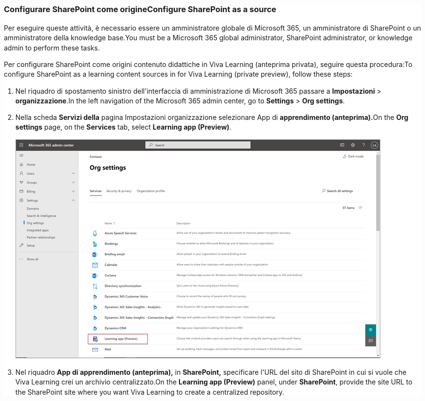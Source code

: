 ### <a name="configure-sharepoint-as-a-source"></a><span data-ttu-id="1ce29-195">Configurare SharePoint come origine</span><span class="sxs-lookup"><span data-stu-id="1ce29-195">Configure SharePoint as a source</span></span>

<span data-ttu-id="1ce29-196">Per eseguire queste attività, è necessario essere un amministratore globale di Microsoft 365, un amministratore di SharePoint o un amministratore della knowledge base.</span><span class="sxs-lookup"><span data-stu-id="1ce29-196">You must be a Microsoft 365 global administrator, SharePoint administrator, or knowledge admin to perform these tasks.</span></span>

<span data-ttu-id="1ce29-197">Per configurare SharePoint come origini contenuto didattiche in Viva Learning (anteprima privata), seguire questa procedura:</span><span class="sxs-lookup"><span data-stu-id="1ce29-197">To configure SharePoint as a learning content sources in for Viva Learning (private preview), follow these steps:</span></span>

1.  <span data-ttu-id="1ce29-198">Nel riquadro di spostamento sinistro dell'interfaccia di amministrazione di Microsoft 365 passare a **Impostazioni**  >  **organizzazione**.</span><span class="sxs-lookup"><span data-stu-id="1ce29-198">In the left navigation of the Microsoft 365 admin center, go to **Settings** > **Org settings**.</span></span>
 
2.  <span data-ttu-id="1ce29-199">Nella scheda **Servizi della**  pagina Impostazioni organizzazione selezionare App di **apprendimento (anteprima).**</span><span class="sxs-lookup"><span data-stu-id="1ce29-199">On the **Org settings** page, on the **Services** tab, select **Learning app (Preview)**.</span></span>

     ![Pagina Impostazioni nell'interfaccia di amministrazione di Microsoft 365 con Viva Learning elencato.](media/learning-sharepoint-configure1.png)

3.  <span data-ttu-id="1ce29-201">Nel riquadro **App di apprendimento (anteprima),** in **SharePoint,** specificare l'URL del sito di SharePoint in cui si vuole che Viva Learning crei un archivio centralizzato.</span><span class="sxs-lookup"><span data-stu-id="1ce29-201">On the **Learning app (Preview)** panel, under **SharePoint**, provide the site URL to the SharePoint site where you want Viva Learning to create a centralized repository.</span></span>
